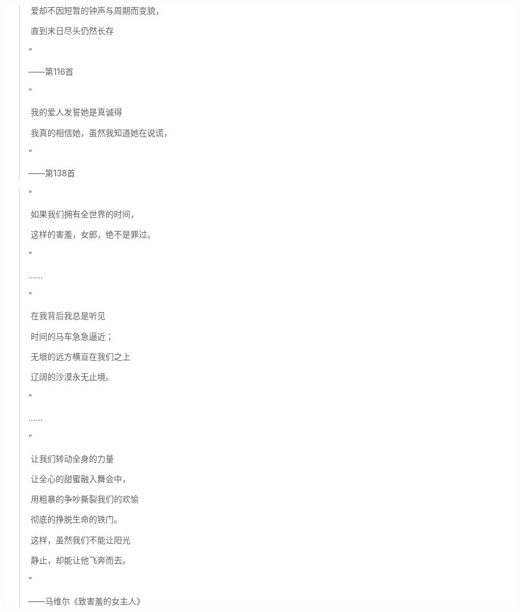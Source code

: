    >​	爱却不因短暂的钟声与周期而变貌，
   >
   >​	直到末日尽头仍然长存
   >
   >“
   >
   >——第116首
   >
   >"
   >
   >​	我的爱人发誓她是真诚得 
   >
   >​	我真的相信她，虽然我知道她在说谎，
   >
   >"
   >
   >——第138首

   > "
   >
   > ​	如果我们拥有全世界的时间，
   >
   > ​	这样的害羞，女郎，绝不是罪过。
   >
   > "
   >
   > ......
   >
   > "
   >
   > ​	在我背后我总是听见
   >
   > ​	时间的马车急急逼近；
   >
   > ​	无垠的远方横亘在我们之上
   >
   > ​	辽阔的沙漠永无止境。
   >
   > "
   >
   > ......
   >
   > "
   >
   > ​	让我们转动全身的力量
   >
   > ​	让全心的甜蜜融入舞会中，
   >
   > ​	用粗暴的争吵撕裂我们的欢愉
   >
   > ​	彻底的挣脱生命的铁门。
   >
   > ​	这样，虽然我们不能让阳光
   >
   > ​	静止，却能让他飞奔而去。
   >
   > "
   >
   > 
   >
   > ——马维尔《致害羞的女主人》
